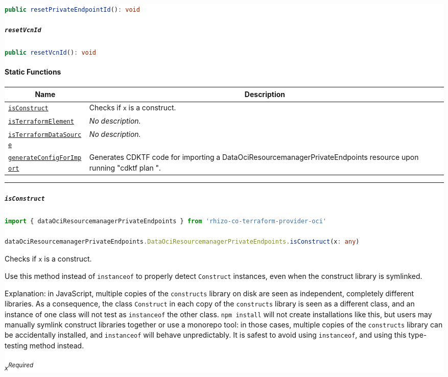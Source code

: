 ```typescript
public resetPrivateEndpointId(): void
```

##### `resetVcnId` <a name="resetVcnId" id="rhizo-co-terraform-provider-oci.dataOciResourcemanagerPrivateEndpoints.DataOciResourcemanagerPrivateEndpoints.resetVcnId"></a>

```typescript
public resetVcnId(): void
```

#### Static Functions <a name="Static Functions" id="Static Functions"></a>

| **Name** | **Description** |
| --- | --- |
| <code><a href="#rhizo-co-terraform-provider-oci.dataOciResourcemanagerPrivateEndpoints.DataOciResourcemanagerPrivateEndpoints.isConstruct">isConstruct</a></code> | Checks if `x` is a construct. |
| <code><a href="#rhizo-co-terraform-provider-oci.dataOciResourcemanagerPrivateEndpoints.DataOciResourcemanagerPrivateEndpoints.isTerraformElement">isTerraformElement</a></code> | *No description.* |
| <code><a href="#rhizo-co-terraform-provider-oci.dataOciResourcemanagerPrivateEndpoints.DataOciResourcemanagerPrivateEndpoints.isTerraformDataSource">isTerraformDataSource</a></code> | *No description.* |
| <code><a href="#rhizo-co-terraform-provider-oci.dataOciResourcemanagerPrivateEndpoints.DataOciResourcemanagerPrivateEndpoints.generateConfigForImport">generateConfigForImport</a></code> | Generates CDKTF code for importing a DataOciResourcemanagerPrivateEndpoints resource upon running "cdktf plan <stack-name>". |

---

##### `isConstruct` <a name="isConstruct" id="rhizo-co-terraform-provider-oci.dataOciResourcemanagerPrivateEndpoints.DataOciResourcemanagerPrivateEndpoints.isConstruct"></a>

```typescript
import { dataOciResourcemanagerPrivateEndpoints } from 'rhizo-co-terraform-provider-oci'

dataOciResourcemanagerPrivateEndpoints.DataOciResourcemanagerPrivateEndpoints.isConstruct(x: any)
```

Checks if `x` is a construct.

Use this method instead of `instanceof` to properly detect `Construct`
instances, even when the construct library is symlinked.

Explanation: in JavaScript, multiple copies of the `constructs` library on
disk are seen as independent, completely different libraries. As a
consequence, the class `Construct` in each copy of the `constructs` library
is seen as a different class, and an instance of one class will not test as
`instanceof` the other class. `npm install` will not create installations
like this, but users may manually symlink construct libraries together or
use a monorepo tool: in those cases, multiple copies of the `constructs`
library can be accidentally installed, and `instanceof` will behave
unpredictably. It is safest to avoid using `instanceof`, and using
this type-testing method instead.

###### `x`<sup>Required</sup> <a name="x" id="rhizo-co-terraform-provider-oci.dataOciResourcemanagerPrivateEndpoints.DataOciResourcemanagerPrivateEndpoints.isConstruct.parameter.x"></a>
